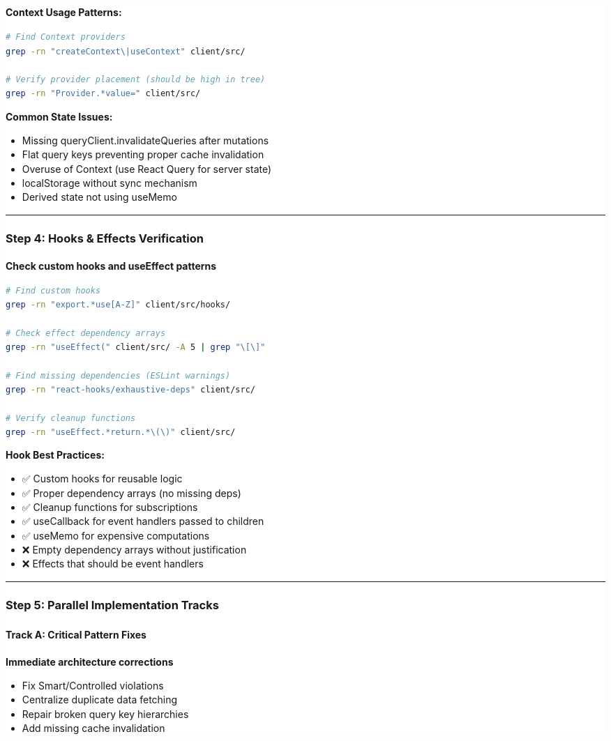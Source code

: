 **Context Usage Patterns:**
```bash
# Find Context providers
grep -rn "createContext\|useContext" client/src/

# Verify provider placement (should be high in tree)
grep -rn "Provider.*value=" client/src/
```

**Common State Issues:**
- Missing queryClient.invalidateQueries after mutations
- Flat query keys preventing proper cache invalidation
- Overuse of Context (use React Query for server state)
- localStorage without sync mechanism
- Derived state not using useMemo

---

### Step 4: Hooks & Effects Verification
**Check custom hooks and useEffect patterns**

```bash
# Find custom hooks
grep -rn "export.*use[A-Z]" client/src/hooks/

# Check effect dependency arrays
grep -rn "useEffect(" client/src/ -A 5 | grep "\[\]"

# Find missing dependencies (ESLint warnings)
grep -rn "react-hooks/exhaustive-deps" client/src/

# Verify cleanup functions
grep -rn "useEffect.*return.*\(\)" client/src/
```

**Hook Best Practices:**
- ✅ Custom hooks for reusable logic
- ✅ Proper dependency arrays (no missing deps)
- ✅ Cleanup functions for subscriptions
- ✅ useCallback for event handlers passed to children
- ✅ useMemo for expensive computations
- ❌ Empty dependency arrays without justification
- ❌ Effects that should be event handlers

---

### Step 5: Parallel Implementation Tracks

#### Track A: Critical Pattern Fixes
**Immediate architecture corrections**
- Fix Smart/Controlled violations
- Centralize duplicate data fetching
- Repair broken query key hierarchies
- Add missing cache invalidation
